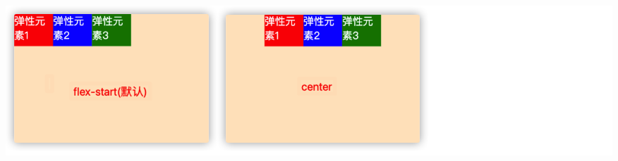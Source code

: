 <img src="images/image-20210810215127324.png" alt="image-20210810215127324" style="zoom: 33%;" /><img src="images/image-20210810215209652.png" alt="image-20210810215209652" style="zoom:33%;" />